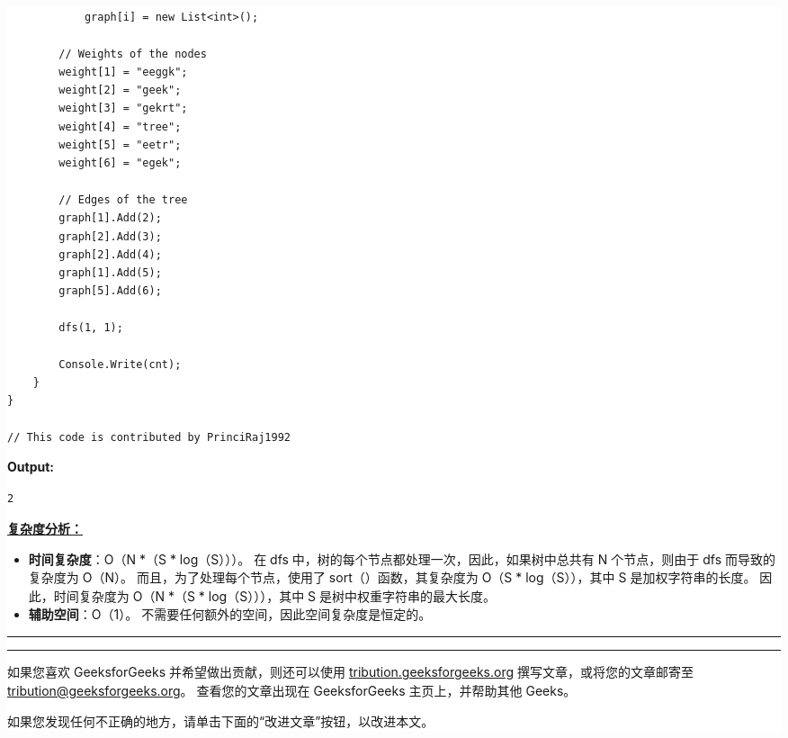 ```
            graph[i] = new List<int>(); 

        // Weights of the nodes 
        weight[1] = "eeggk"; 
        weight[2] = "geek"; 
        weight[3] = "gekrt"; 
        weight[4] = "tree"; 
        weight[5] = "eetr"; 
        weight[6] = "egek"; 

        // Edges of the tree 
        graph[1].Add(2); 
        graph[2].Add(3); 
        graph[2].Add(4); 
        graph[1].Add(5); 
        graph[5].Add(6); 

        dfs(1, 1); 

        Console.Write(cnt); 
    } 
} 

// This code is contributed by PrinciRaj1992 

```

**Output:**

```
2

```

**<u>复杂度分析：</u>**

*   **时间复杂度**：O（N *（S * log（S）））。
    在 dfs 中，树的每个节点都处理一次，因此，如果树中总共有 N 个节点，则由于 dfs 而导致的复杂度为 O（N）。 而且，为了处理每个节点，使用了 sort（）函数，其复杂度为 O（S * log（S）），其中 S 是加权字符串的长度。 因此，时间复杂度为 O（N *（S * log（S））），其中 S 是树中权重字符串的最大长度。
*   **辅助空间**：O（1）。
    不需要任何额外的空间，因此空间复杂度是恒定的。



* * *

* * *

如果您喜欢 GeeksforGeeks 并希望做出贡献，则还可以使用 [tribution.geeksforgeeks.org](https://contribute.geeksforgeeks.org/) 撰写文章，或将您的文章邮寄至 tribution@geeksforgeeks.org。 查看您的文章出现在 GeeksforGeeks 主页上，并帮助其他 Geeks。

如果您发现任何不正确的地方，请单击下面的“改进文章”按钮，以改进本文。